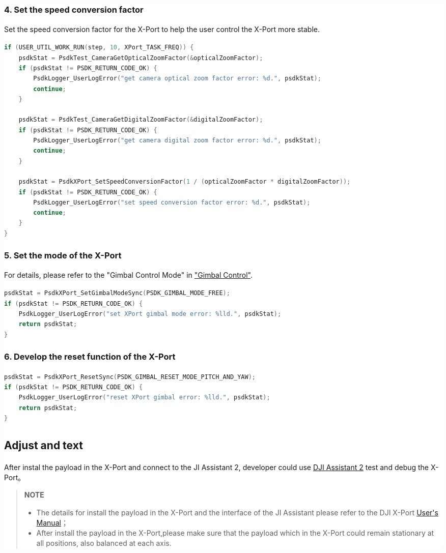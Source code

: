 ### 4. Set the speed conversion factor
Set the speed conversion factor for the X-Port to help the user control the X-Port more stable.

```c
if (USER_UTIL_WORK_RUN(step, 10, XPort_TASK_FREQ)) {
    psdkStat = PsdkTest_CameraGetOpticalZoomFactor(&opticalZoomFactor);
    if (psdkStat != PSDK_RETURN_CODE_OK) {
        PsdkLogger_UserLogError("get camera optical zoom factor error: %d.", psdkStat);
        continue;
    }

    psdkStat = PsdkTest_CameraGetDigitalZoomFactor(&digitalZoomFactor);
    if (psdkStat != PSDK_RETURN_CODE_OK) {
        PsdkLogger_UserLogError("get camera digital zoom factor error: %d.", psdkStat);
        continue;
    }

    psdkStat = PsdkXPort_SetSpeedConversionFactor(1 / (opticalZoomFactor * digitalZoomFactor));
    if (psdkStat != PSDK_RETURN_CODE_OK) {
        PsdkLogger_UserLogError("set speed conversion factor error: %d.", psdkStat);
        continue;
    }
}
```

### 5. Set the mode of the X-Port 
For details, please refer to the "Gimbal Control Mode" in ["Gimbal Control"](./gimbal-control.html).

```objectivec
psdkStat = PsdkXPort_SetGimbalModeSync(PSDK_GIMBAL_MODE_FREE);
if (psdkStat != PSDK_RETURN_CODE_OK) {
    PsdkLogger_UserLogError("set XPort gimbal mode error: %lld.", psdkStat);
    return psdkStat;
}
```

### 6. Develop the reset function of the X-Port

```c
psdkStat = PsdkXPort_ResetSync(PSDK_GIMBAL_RESET_MODE_PITCH_AND_YAW);
if (psdkStat != PSDK_RETURN_CODE_OK) {
    PsdkLogger_UserLogError("reset XPort gimbal error: %lld.", psdkStat);
    return psdkStat;
}
```

## Adjust and text
After instal the payload in the X-Port and connect to the JI Assistant 2, developer could use [DJI Assistant 2](http://www.dji.com/matrice-200-series-v2/info#downloads) test and debug the X-Port。

> **NOTE** 
> * The details for install the payload in the X-Port and the interface of the JI Assistant please refer to the DJI X-Port <a href="https://terra-1-g.djicdn.com/71a7d383e71a4fb8887a310eb746b47f/psdk/DJI ENTERPRISE X-Port user manual.pdf">User's Manual</a>；
> * After install the payload in the X-Port,please make sure that the payload which in the X-Port could remain stationary at all positions, also balanced at each axis.
